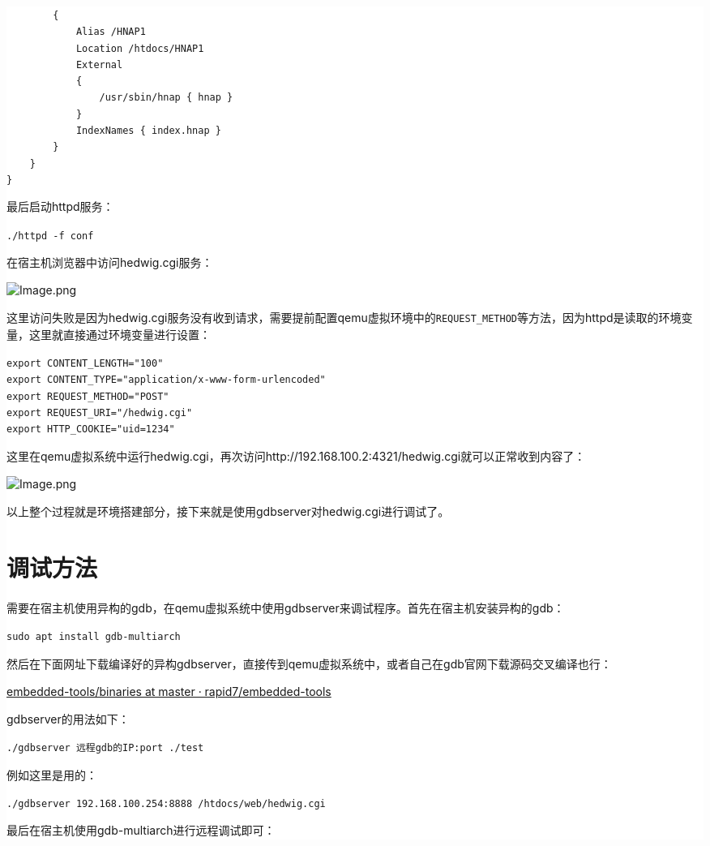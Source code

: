             {
                Alias /HNAP1
                Location /htdocs/HNAP1
                External
                {
                    /usr/sbin/hnap { hnap }
                }
                IndexNames { index.hnap }
            }
        }
    }
    

最后启动httpd服务：

    ./httpd -f conf
    

在宿主机浏览器中访问hedwig.cgi服务：

![Image.png](https://res.craft.do/user/full/4a11eb6f-59b0-cd8b-341f-635909b872bc/doc/9766AB3C-78FA-46D5-A9E1-9EBAF9A82BD4/7424928D-E519-4B1C-A1CF-CEC18C1EB837_2/fHnO5NhNJG8zde0gzOHnV6Ps9HtN84qi8VKuYUrZ9awz/Image.png)

这里访问失败是因为hedwig.cgi服务没有收到请求，需要提前配置qemu虚拟环境中的`REQUEST_METHOD`等方法，因为httpd是读取的环境变量，这里就直接通过环境变量进行设置：

    export CONTENT_LENGTH="100"
    export CONTENT_TYPE="application/x-www-form-urlencoded"
    export REQUEST_METHOD="POST"
    export REQUEST_URI="/hedwig.cgi"
    export HTTP_COOKIE="uid=1234"
    

这里在qemu虚拟系统中运行hedwig.cgi，再次访问http://192.168.100.2:4321/hedwig.cgi就可以正常收到内容了：

![Image.png](https://res.craft.do/user/full/4a11eb6f-59b0-cd8b-341f-635909b872bc/doc/9766AB3C-78FA-46D5-A9E1-9EBAF9A82BD4/2A07A0E2-6BCB-448E-AA1A-76A019FAAC48_2/7BjxQCAbeyO19yAkZtMSY6l5VVZu14enO2EfTchyElkz/Image.png)

以上整个过程就是环境搭建部分，接下来就是使用gdbserver对hedwig.cgi进行调试了。

调试方法
====

需要在宿主机使用异构的gdb，在qemu虚拟系统中使用gdbserver来调试程序。首先在宿主机安装异构的gdb：

    sudo apt install gdb-multiarch
    

然后在下面网址下载编译好的异构gdbserver，直接传到qemu虚拟系统中，或者自己在gdb官网下载源码交叉编译也行：

[embedded-tools/binaries at master · rapid7/embedded-tools](https://github.com/rapid7/embedded-tools/tree/master/binaries)

gdbserver的用法如下：

    ./gdbserver 远程gdb的IP:port ./test
    

例如这里是用的：

    ./gdbserver 192.168.100.254:8888 /htdocs/web/hedwig.cgi
    

最后在宿主机使用gdb-multiarch进行远程调试即可：
